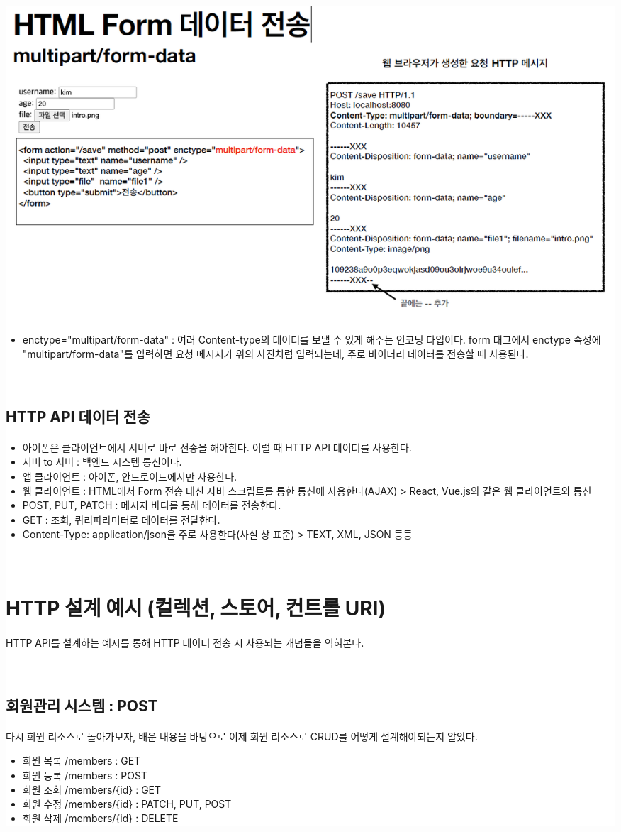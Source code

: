 ![](image/2021-11-01-20-22-11.png)

- enctype="multipart/form-data" : 여러 Content-type의 데이터를 보낼 수 있게 해주는 인코딩 타입이다. form 태그에서 enctype 속성에 "multipart/form-data"를 입력하면 요청 메시지가 위의 사진처럼 입력되는데, 주로 바이너리 데이터를 전송할 때 사용된다.

<br>

## HTTP API 데이터 전송

- 아이폰은 클라이언트에서 서버로 바로 전송을 해야한다. 이럴 때 HTTP API 데이터를 사용한다.
- 서버 to 서버 : 백엔드 시스템 통신이다.
- 앱 클라이언트 : 아이폰, 안드로이드에서만 사용한다.
- 웹 클라이언트 : HTML에서 Form 전송 대신 자바 스크립트를 통한 통신에 사용한다(AJAX) > React, Vue.js와 같은 웹 클라이언트와 통신
- POST, PUT, PATCH : 메시지 바디를 통해 데이터를 전송한다.
- GET : 조회, 쿼리파라미터로 데이터를 전달한다.
- Content-Type: application/json을 주로 사용한다(사실 상 표준) > TEXT, XML, JSON 등등

<br>

# HTTP 설계 예시 (컬렉션, 스토어, 컨트롤 URI)

HTTP API를 설계하는 예시를 통해 HTTP 데이터 전송 시 사용되는 개념들을 익혀본다.

<br>

## 회원관리 시스템 : POST

다시 회원 리소스로 돌아가보자, 배운 내용을 바탕으로 이제 회원 리소스로 CRUD를 어떻게 설계해야되는지 알았다.

- 회원 목록 /members : GET
- 회원 등록 /members : POST
- 회원 조회 /members/{id} : GET
- 회원 수정 /members/{id} : PATCH, PUT, POST
- 회원 삭제 /members/{id} : DELETE
